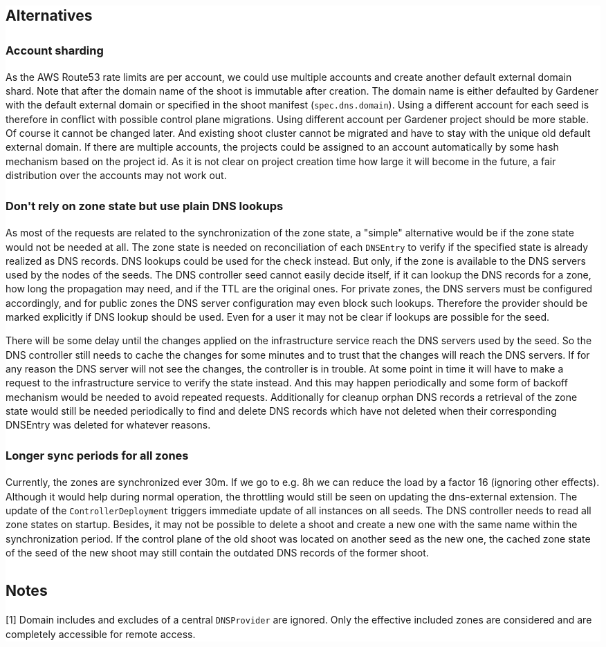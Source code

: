 ## Alternatives

### Account sharding

As the AWS Route53 rate limits are per account, we could use multiple accounts and create another default external domain shard.
Note that after the domain name of the shoot is immutable after creation. The domain name is either defaulted by Gardener with  the default external domain or specified in the shoot manifest (`spec.dns.domain`). Using a different account for each seed is therefore in conflict with possible control plane migrations.
Using different account per Gardener project should be more stable. Of course it cannot be changed later. And existing shoot cluster cannot be migrated and have to stay with the unique old default external domain.
If there are multiple accounts, the projects could be assigned to an account automatically by some hash mechanism based on the project id. As it is not clear on project creation time how large it will become in the future, a fair distribution over the accounts may not work out.

### Don't rely on zone state but use plain DNS lookups

As most of the requests are related to the synchronization of the zone state, a "simple" alternative would be if the zone state would not be needed at all.
The zone state is needed on reconciliation of each `DNSEntry` to verify if the specified state is already realized as DNS records.
DNS lookups could be used for the check instead. But only, if the zone is available to the DNS servers used by the nodes of the seeds. The DNS controller seed cannot easily decide itself, if it can lookup the DNS records for a zone, how long the propagation may need, and if the TTL are the original ones. For private zones, the DNS servers must be configured accordingly, and for public zones the DNS server configuration may even block such lookups. Therefore the provider should be marked explicitly if DNS lookup should be used. Even for a user it may not be clear if lookups are possible for the seed.

There will be some delay until the changes applied on the infrastructure service reach the DNS servers used by the seed. So the DNS controller still needs to cache the changes for some minutes and to trust that the changes will reach the DNS servers.
If for any reason the DNS server will not see the changes, the controller is in trouble. At some point in time it will have to make a request to the infrastructure service to verify the state instead. And this may happen periodically and some form of backoff mechanism would be needed to avoid repeated requests.
Additionally for cleanup orphan DNS records a retrieval of the zone state would still be needed periodically to find and delete DNS records which have not deleted when their corresponding DNSEntry was deleted for whatever reasons.

### Longer sync periods for all zones

Currently, the zones are synchronized ever 30m. If we go to e.g. 8h we can reduce the load by a factor 16 (ignoring other effects).
Although it would help during normal operation, the throttling would still be seen on updating the dns-external extension. The update of the `ControllerDeployment` triggers immediate update of all instances on all seeds. The DNS controller needs to read all zone states on startup.
Besides, it may not be possible to delete a shoot and create a new one with the same name within the synchronization period. If the control plane of the old shoot was located on another seed as the new one, the cached zone state of the seed of the new shoot may still contain the outdated DNS records of the former shoot.

## Notes

[1] Domain includes and excludes of a central `DNSProvider` are ignored. Only the effective included zones are considered and are completely accessible for remote access.